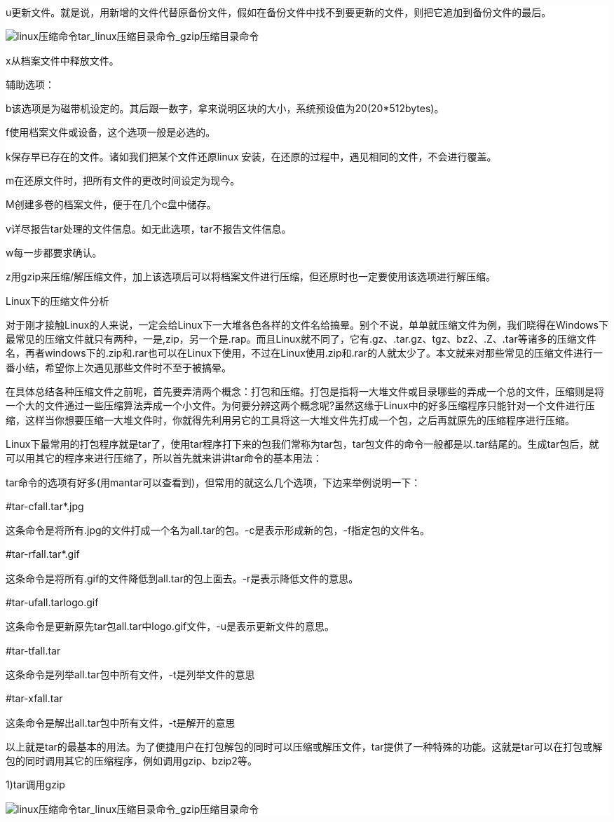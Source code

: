 u更新文件。就是说，用新增的文件代替原备份文件，假如在备份文件中找不到要更新的文件，则把它追加到备份文件的最后。

![linux压缩命令tar_linux压缩目录命令_gzip压缩目录命令](https://www.linuxcool.com/wp-content/uploads/2023/05/1684181416698_1.jpg)

x从档案文件中释放文件。

辅助选项：

b该选项是为磁带机设定的。其后跟一数字，拿来说明区块的大小，系统预设值为20(20*512bytes)。

f使用档案文件或设备，这个选项一般是必选的。

k保存早已存在的文件。诸如我们把某个文件还原linux 安装，在还原的过程中，遇见相同的文件，不会进行覆盖。

m在还原文件时，把所有文件的更改时间设定为现今。

M创建多卷的档案文件，便于在几个c盘中储存。

v详尽报告tar处理的文件信息。如无此选项，tar不报告文件信息。

w每一步都要求确认。

z用gzip来压缩/解压缩文件，加上该选项后可以将档案文件进行压缩，但还原时也一定要使用该选项进行解压缩。

Linux下的压缩文件分析

对于刚才接触Linux的人来说，一定会给Linux下一大堆各色各样的文件名给搞晕。别个不说，单单就压缩文件为例，我们晓得在Windows下最常见的压缩文件就只有两种，一是,zip，另一个是.rap。而且Linux就不同了，它有.gz、.tar.gz、tgz、bz2、.Z、.tar等诸多的压缩文件名，再者windows下的.zip和.rar也可以在Linux下使用，不过在Linux使用.zip和.rar的人就太少了。本文就来对那些常见的压缩文件进行一番小结，希望你上次遇见那些文件时不至于被搞晕。

在具体总结各种压缩文件之前呢，首先要弄清两个概念：打包和压缩。打包是指将一大堆文件或目录哪些的弄成一个总的文件，压缩则是将一个大的文件通过一些压缩算法弄成一个小文件。为何要分辨这两个概念呢?虽然这缘于Linux中的好多压缩程序只能针对一个文件进行压缩，这样当你想要压缩一大堆文件时，你就得先利用另它的工具将这一大堆文件先打成一个包，之后再就原先的压缩程序进行压缩。

Linux下最常用的打包程序就是tar了，使用tar程序打下来的包我们常称为tar包，tar包文件的命令一般都是以.tar结尾的。生成tar包后，就可以用其它的程序来进行压缩了，所以首先就来讲讲tar命令的基本用法：

tar命令的选项有好多(用mantar可以查看到)，但常用的就这么几个选项，下边来举例说明一下：

#tar-cfall.tar*.jpg

这条命令是将所有.jpg的文件打成一个名为all.tar的包。-c是表示形成新的包，-f指定包的文件名。

#tar-rfall.tar*.gif

这条命令是将所有.gif的文件降低到all.tar的包上面去。-r是表示降低文件的意思。

#tar-ufall.tarlogo.gif

这条命令是更新原先tar包all.tar中logo.gif文件，-u是表示更新文件的意思。

#tar-tfall.tar

这条命令是列举all.tar包中所有文件，-t是列举文件的意思

#tar-xfall.tar

这条命令是解出all.tar包中所有文件，-t是解开的意思

以上就是tar的最基本的用法。为了便捷用户在打包解包的同时可以压缩或解压文件，tar提供了一种特殊的功能。这就是tar可以在打包或解包的同时调用其它的压缩程序，例如调用gzip、bzip2等。

1)tar调用gzip

![linux压缩命令tar_linux压缩目录命令_gzip压缩目录命令](https://www.linuxcool.com/wp-content/uploads/2023/05/1684181416698_2.jpg)
